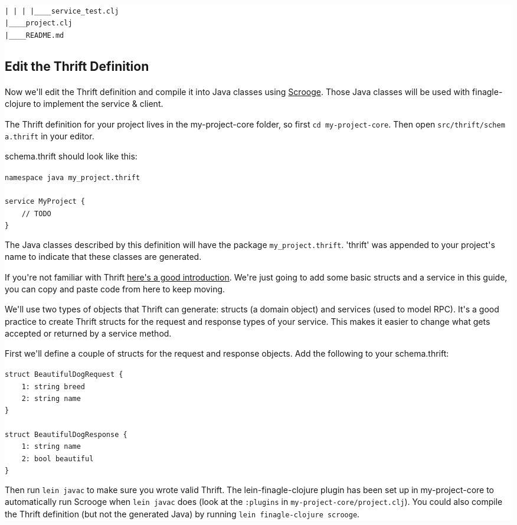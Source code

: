 ````
| | | |____service_test.clj
|____project.clj
|____README.md
````

## Edit the Thrift Definition

Now we'll edit the Thrift definition and compile it into Java classes using [Scrooge](https://twitter.github.io/scrooge/).
Those Java classes will be used with finagle-clojure to implement the service & client.

The Thrift definition for your project lives in the my-project-core folder, so first `cd my-project-core`.
Then open `src/thrift/schema.thrift` in your editor.

schema.thrift should look like this:

````thrift
namespace java my_project.thrift

service MyProject {
    // TODO
}
````

The Java classes described by this definition will have the package `my_project.thrift`.
'thrift' was appended to your project's name to indicate that these classes are generated.

If you're not familiar with Thrift [here's a good introduction](https://diwakergupta.github.io/thrift-missing-guide/).
We're just going to add some basic structs and a service in this guide, you can copy and paste code from here to keep moving.

We'll use two types of objects that Thrift can generate: structs (a domain object) and services (used to model RPC).
It's a good practice to create Thrift structs for the request and response types of your service.
This makes it easier to change what gets accepted or returned by a service method.

First we'll define a couple of structs for the request and response objects.
Add the following to your schema.thrift:

````thrift
struct BeautifulDogRequest {
    1: string breed
    2: string name
}

struct BeautifulDogResponse {
    1: string name
    2: bool beautiful
}
````

Then run `lein javac` to make sure you wrote valid Thrift.
The lein-finagle-clojure plugin has been set up in my-project-core to automatically run Scrooge when `lein javac` does (look at the `:plugins` in `my-project-core/project.clj`).
You could also compile the Thrift definition (but not the generated Java) by running `lein finagle-clojure scrooge`.
